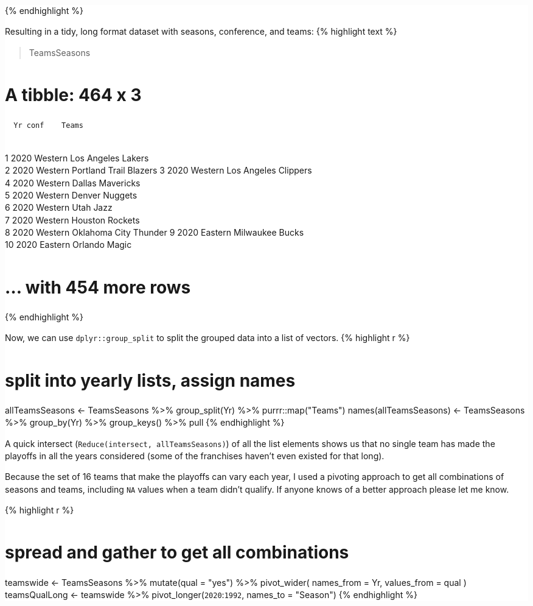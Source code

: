{% endhighlight %}

Resulting in a tidy, long format dataset with seasons, conference, and teams:
{% highlight text %}
> TeamsSeasons
# A tibble: 464 x 3
      Yr conf    Teams                 
   <dbl> <chr>   <chr>                 
 1  2020 Western Los Angeles Lakers    
 2  2020 Western Portland Trail Blazers
 3  2020 Western Los Angeles Clippers  
 4  2020 Western Dallas Mavericks      
 5  2020 Western Denver Nuggets        
 6  2020 Western Utah Jazz             
 7  2020 Western Houston Rockets       
 8  2020 Western Oklahoma City Thunder 
 9  2020 Eastern Milwaukee Bucks       
10  2020 Eastern Orlando Magic         
# … with 454 more rows
{% endhighlight %}

Now, we can use `dplyr::group_split` to split the grouped data into a list of vectors.
{% highlight r %}
# split into yearly lists, assign names
allTeamsSeasons <- TeamsSeasons %>% group_split(Yr) %>% purrr::map("Teams")
names(allTeamsSeasons) <- 
  TeamsSeasons %>% 
  group_by(Yr) %>% group_keys() %>% pull
{% endhighlight %}

A quick intersect (`Reduce(intersect, allTeamsSeasons)`) of all the list elements shows us that no single team has made the playoffs in all the years considered (some of the franchises haven’t even existed for that long).

Because the set of 16 teams that make the playoffs can vary each year, I used a pivoting approach to get all combinations of seasons and teams, including `NA` values when  a team didn’t qualify. If anyone knows of a better approach please let me know.

{% highlight r %}
# spread and gather to get all combinations
teamswide <-
  TeamsSeasons %>%
  mutate(qual = "yes") %>%
  pivot_wider(
    names_from = Yr,
    values_from = qual
  )
teamsQualLong <-
  teamswide %>% pivot_longer(`2020`:`1992`, names_to = "Season")
{% endhighlight %}
